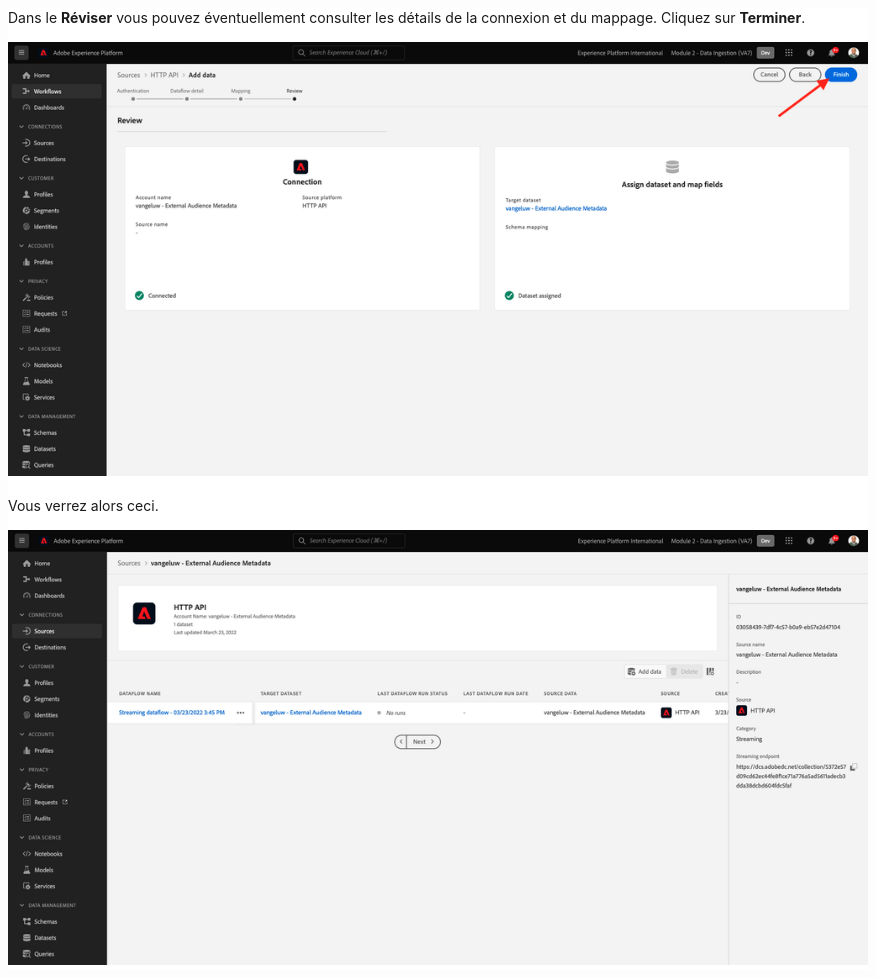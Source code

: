 Dans le **Réviser** vous pouvez éventuellement consulter les détails de la connexion et du mappage. Cliquez sur **Terminer**.

![Métadonnées d’audience externe http 4](images/extAudMDhttp4.png)

Vous verrez alors ceci.

![Métadonnées d’audience externe http 4](images/extAudMDhttp4a.png)
